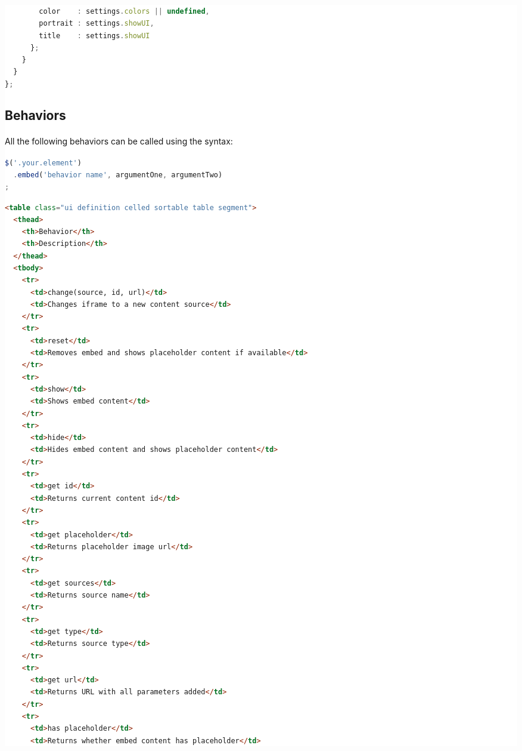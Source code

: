 ```javascript
        color    : settings.colors || undefined,
        portrait : settings.showUI,
        title    : settings.showUI
      };
    }
  }
};
```

## Behaviors
All the following behaviors can be called using the syntax:
```javascript
$('.your.element')
  .embed('behavior name', argumentOne, argumentTwo)
;
```

```html
<table class="ui definition celled sortable table segment">
  <thead>
    <th>Behavior</th>
    <th>Description</th>
  </thead>
  <tbody>
    <tr>
      <td>change(source, id, url)</td>
      <td>Changes iframe to a new content source</td>
    </tr>
    <tr>
      <td>reset</td>
      <td>Removes embed and shows placeholder content if available</td>
    </tr>
    <tr>
      <td>show</td>
      <td>Shows embed content</td>
    </tr>
    <tr>
      <td>hide</td>
      <td>Hides embed content and shows placeholder content</td>
    </tr>
    <tr>
      <td>get id</td>
      <td>Returns current content id</td>
    </tr>
    <tr>
      <td>get placeholder</td>
      <td>Returns placeholder image url</td>
    </tr>
    <tr>
      <td>get sources</td>
      <td>Returns source name</td>
    </tr>
    <tr>
      <td>get type</td>
      <td>Returns source type</td>
    </tr>
    <tr>
      <td>get url</td>
      <td>Returns URL with all parameters added</td>
    </tr>
    <tr>
      <td>has placeholder</td>
      <td>Returns whether embed content has placeholder</td>
```